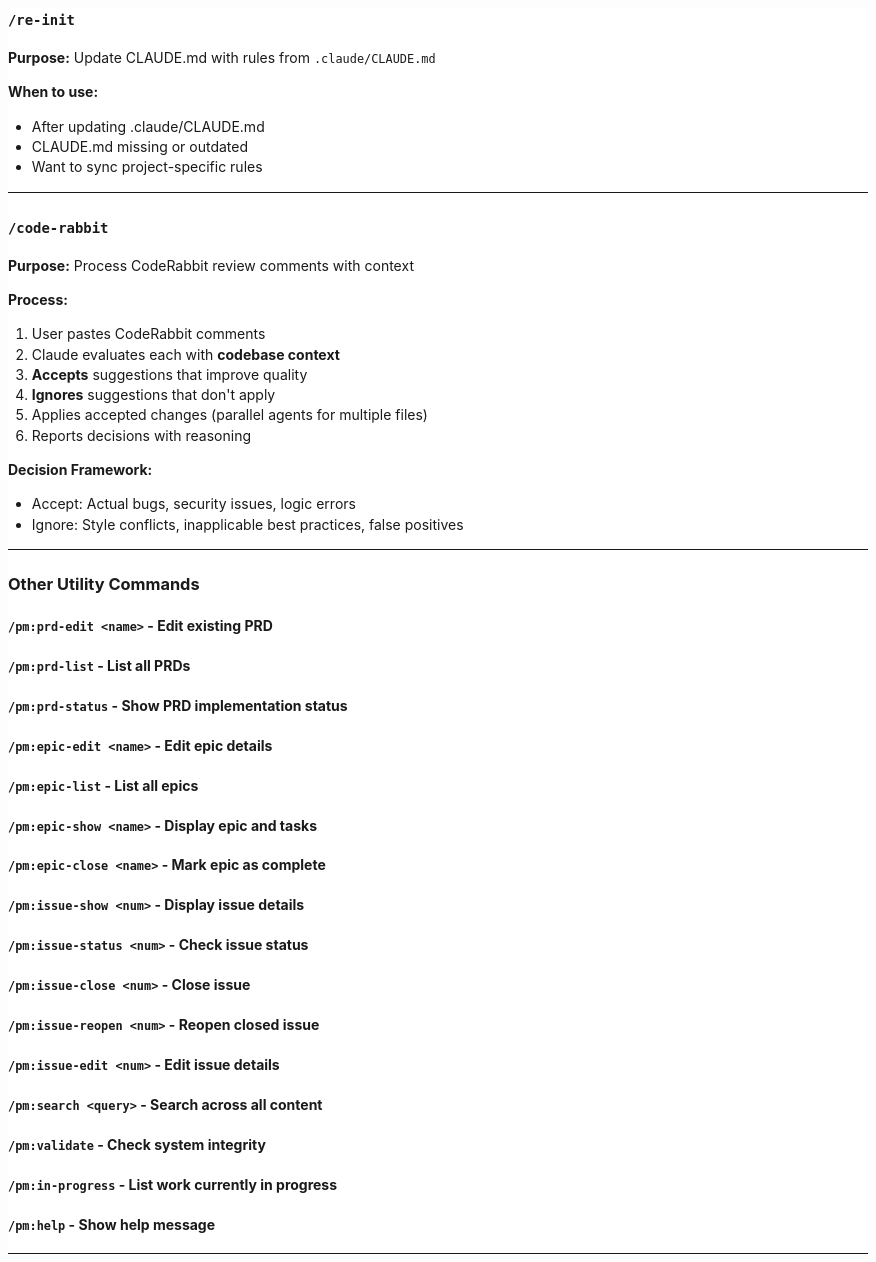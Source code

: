 
### `/re-init`

**Purpose:** Update CLAUDE.md with rules from `.claude/CLAUDE.md`

**When to use:**
- After updating .claude/CLAUDE.md
- CLAUDE.md missing or outdated
- Want to sync project-specific rules

---

### `/code-rabbit`

**Purpose:** Process CodeRabbit review comments with context

**Process:**
1. User pastes CodeRabbit comments
2. Claude evaluates each with **codebase context**
3. **Accepts** suggestions that improve quality
4. **Ignores** suggestions that don't apply
5. Applies accepted changes (parallel agents for multiple files)
6. Reports decisions with reasoning

**Decision Framework:**
- Accept: Actual bugs, security issues, logic errors
- Ignore: Style conflicts, inapplicable best practices, false positives

---

### Other Utility Commands

#### `/pm:prd-edit <name>` - Edit existing PRD
#### `/pm:prd-list` - List all PRDs
#### `/pm:prd-status` - Show PRD implementation status
#### `/pm:epic-edit <name>` - Edit epic details
#### `/pm:epic-list` - List all epics
#### `/pm:epic-show <name>` - Display epic and tasks
#### `/pm:epic-close <name>` - Mark epic as complete
#### `/pm:issue-show <num>` - Display issue details
#### `/pm:issue-status <num>` - Check issue status
#### `/pm:issue-close <num>` - Close issue
#### `/pm:issue-reopen <num>` - Reopen closed issue
#### `/pm:issue-edit <num>` - Edit issue details
#### `/pm:search <query>` - Search across all content
#### `/pm:validate` - Check system integrity
#### `/pm:in-progress` - List work currently in progress
#### `/pm:help` - Show help message

---